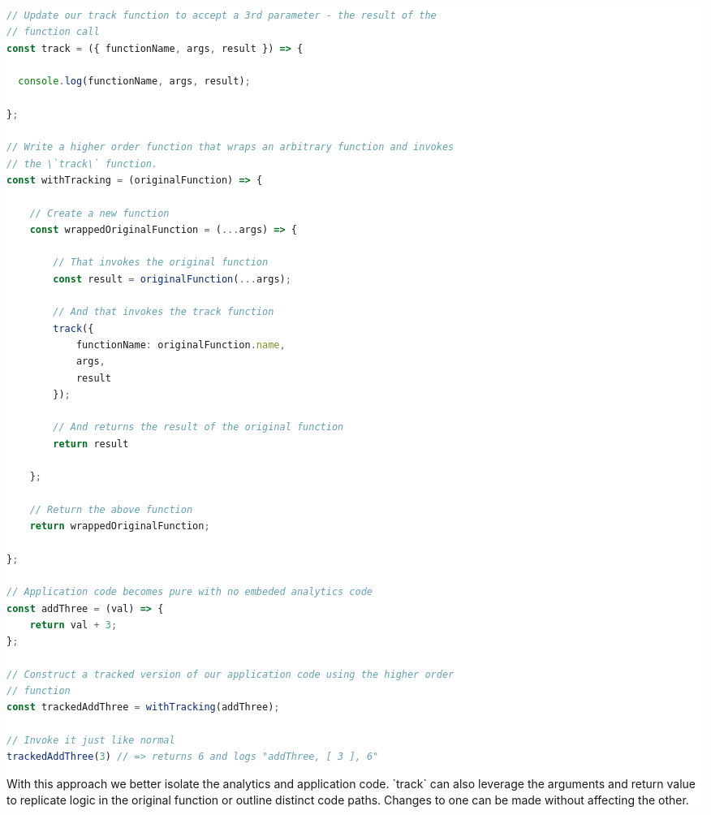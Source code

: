~~~ts
// Update our track function to accept a 3rd parameter - the result of the
// function call
const track = ({ functionName, args, result }) => {

  console.log(functionName, args, result);

};

// Write a higher order function that wraps an arbitrary function and invokes
// the \`track\` function.
const withTracking = (originalFunction) => {

    // Create a new function
    const wrappedOriginalFunction = (...args) => {

        // That invokes the original function
        const result = originalFunction(...args);

        // And that invokes the track function
        track({
            functionName: originalFunction.name,
            args,
            result
        });

        // And returns the result of the original function
        return result

    };

    // Return the above function
    return wrappedOriginalFunction;

};

// Application code becomes pure with no embeded analytics code
const addThree = (val) => {
    return val + 3;
};

// Construct a tracked version of our application code using the higher order
// function
const trackedAddThree = withTracking(addThree);

// Invoke it just like normal
trackedAddThree(3) // => returns 6 and logs "addThree, [ 3 ], 6"
~~~

With this approach we better isolate the analytics and application code. \`track\` can also leverage the arguments and return value to replicate logic in the original function or outline distinct code paths. Changes to one can be made without affecting the other.
